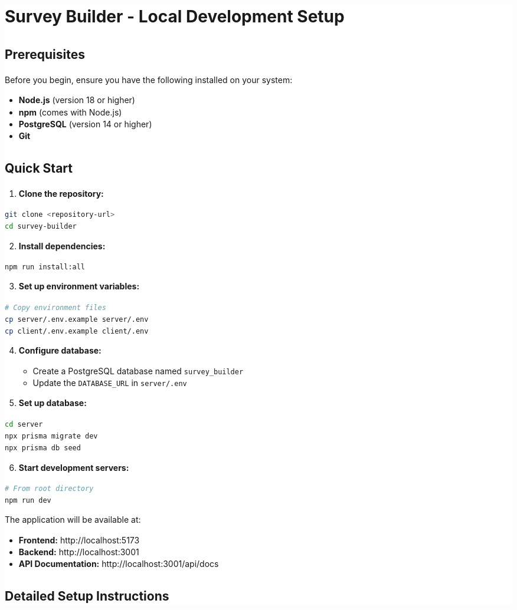 # Survey Builder - Local Development Setup

## Prerequisites

Before you begin, ensure you have the following installed on your system:

- **Node.js** (version 18 or higher)
- **npm** (comes with Node.js)
- **PostgreSQL** (version 14 or higher)
- **Git**

## Quick Start

1. **Clone the repository:**
```bash
git clone <repository-url>
cd survey-builder
```

2. **Install dependencies:**
```bash
npm run install:all
```

3. **Set up environment variables:**
```bash
# Copy environment files
cp server/.env.example server/.env
cp client/.env.example client/.env
```

4. **Configure database:**
   - Create a PostgreSQL database named `survey_builder`
   - Update the `DATABASE_URL` in `server/.env`

5. **Set up database:**
```bash
cd server
npx prisma migrate dev
npx prisma db seed
```

6. **Start development servers:**
```bash
# From root directory
npm run dev
```

The application will be available at:
- **Frontend:** http://localhost:5173
- **Backend:** http://localhost:3001
- **API Documentation:** http://localhost:3001/api/docs

## Detailed Setup Instructions
